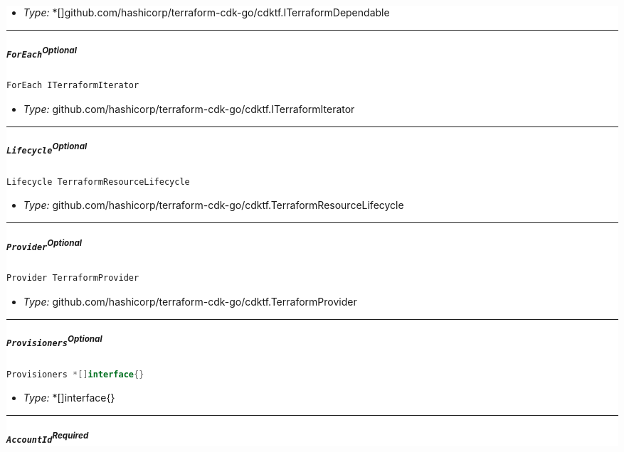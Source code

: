- *Type:* *[]github.com/hashicorp/terraform-cdk-go/cdktf.ITerraformDependable

---

##### `ForEach`<sup>Optional</sup> <a name="ForEach" id="@cdktf/provider-cloudflare.dataCloudflareEmailSecurityTrustedDomains.DataCloudflareEmailSecurityTrustedDomainsConfig.property.forEach"></a>

```go
ForEach ITerraformIterator
```

- *Type:* github.com/hashicorp/terraform-cdk-go/cdktf.ITerraformIterator

---

##### `Lifecycle`<sup>Optional</sup> <a name="Lifecycle" id="@cdktf/provider-cloudflare.dataCloudflareEmailSecurityTrustedDomains.DataCloudflareEmailSecurityTrustedDomainsConfig.property.lifecycle"></a>

```go
Lifecycle TerraformResourceLifecycle
```

- *Type:* github.com/hashicorp/terraform-cdk-go/cdktf.TerraformResourceLifecycle

---

##### `Provider`<sup>Optional</sup> <a name="Provider" id="@cdktf/provider-cloudflare.dataCloudflareEmailSecurityTrustedDomains.DataCloudflareEmailSecurityTrustedDomainsConfig.property.provider"></a>

```go
Provider TerraformProvider
```

- *Type:* github.com/hashicorp/terraform-cdk-go/cdktf.TerraformProvider

---

##### `Provisioners`<sup>Optional</sup> <a name="Provisioners" id="@cdktf/provider-cloudflare.dataCloudflareEmailSecurityTrustedDomains.DataCloudflareEmailSecurityTrustedDomainsConfig.property.provisioners"></a>

```go
Provisioners *[]interface{}
```

- *Type:* *[]interface{}

---

##### `AccountId`<sup>Required</sup> <a name="AccountId" id="@cdktf/provider-cloudflare.dataCloudflareEmailSecurityTrustedDomains.DataCloudflareEmailSecurityTrustedDomainsConfig.property.accountId"></a>
